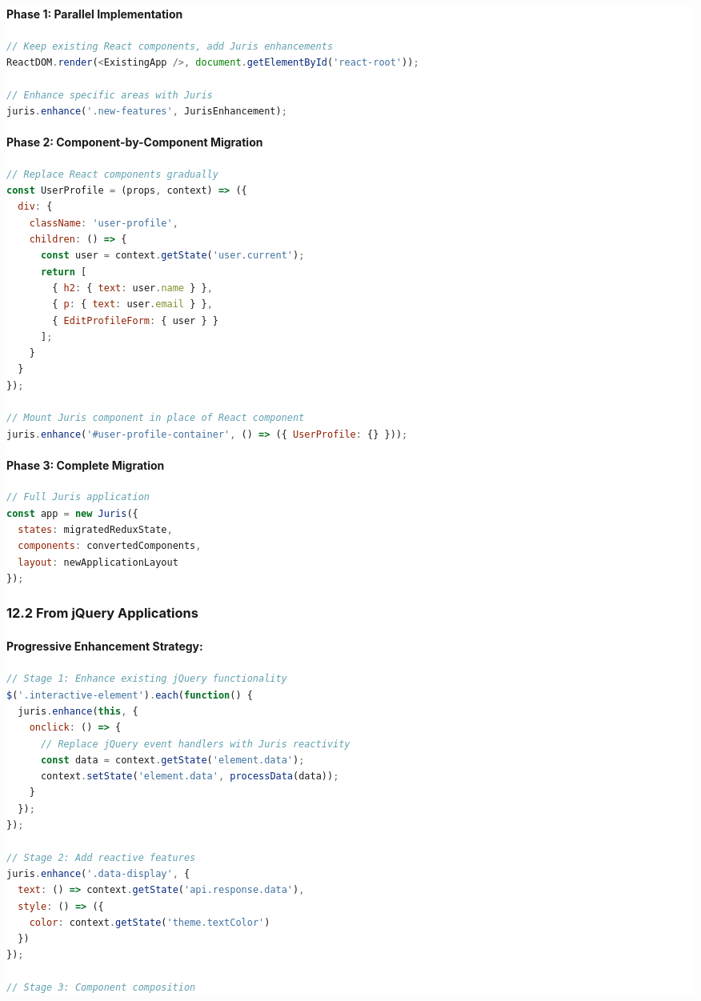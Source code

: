 #### Phase 1: Parallel Implementation
```javascript
// Keep existing React components, add Juris enhancements
ReactDOM.render(<ExistingApp />, document.getElementById('react-root'));

// Enhance specific areas with Juris
juris.enhance('.new-features', JurisEnhancement);
```

#### Phase 2: Component-by-Component Migration
```javascript
// Replace React components gradually
const UserProfile = (props, context) => ({
  div: {
    className: 'user-profile',
    children: () => {
      const user = context.getState('user.current');
      return [
        { h2: { text: user.name } },
        { p: { text: user.email } },
        { EditProfileForm: { user } }
      ];
    }
  }
});

// Mount Juris component in place of React component
juris.enhance('#user-profile-container', () => ({ UserProfile: {} }));
```

#### Phase 3: Complete Migration
```javascript
// Full Juris application
const app = new Juris({
  states: migratedReduxState,
  components: convertedComponents,
  layout: newApplicationLayout
});
```

### 12.2 From jQuery Applications

#### Progressive Enhancement Strategy:
```javascript
// Stage 1: Enhance existing jQuery functionality
$('.interactive-element').each(function() {
  juris.enhance(this, {
    onclick: () => {
      // Replace jQuery event handlers with Juris reactivity
      const data = context.getState('element.data');
      context.setState('element.data', processData(data));
    }
  });
});

// Stage 2: Add reactive features
juris.enhance('.data-display', {
  text: () => context.getState('api.response.data'),
  style: () => ({
    color: context.getState('theme.textColor')
  })
});

// Stage 3: Component composition
```